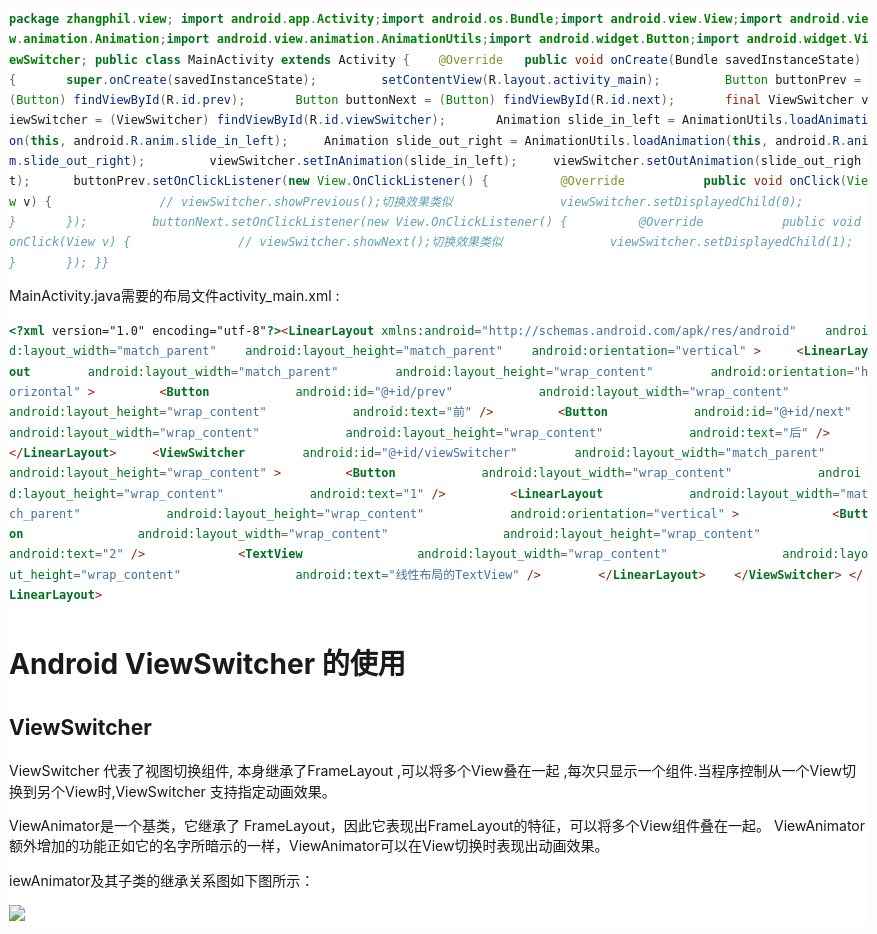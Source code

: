```java
package zhangphil.view; import android.app.Activity;import android.os.Bundle;import android.view.View;import android.view.animation.Animation;import android.view.animation.AnimationUtils;import android.widget.Button;import android.widget.ViewSwitcher; public class MainActivity extends Activity { 	@Override	public void onCreate(Bundle savedInstanceState) {		super.onCreate(savedInstanceState); 		setContentView(R.layout.activity_main); 		Button buttonPrev = (Button) findViewById(R.id.prev);		Button buttonNext = (Button) findViewById(R.id.next); 		final ViewSwitcher viewSwitcher = (ViewSwitcher) findViewById(R.id.viewSwitcher); 		Animation slide_in_left = AnimationUtils.loadAnimation(this, android.R.anim.slide_in_left);		Animation slide_out_right = AnimationUtils.loadAnimation(this, android.R.anim.slide_out_right); 		viewSwitcher.setInAnimation(slide_in_left);		viewSwitcher.setOutAnimation(slide_out_right); 		buttonPrev.setOnClickListener(new View.OnClickListener() { 			@Override			public void onClick(View v) {				// viewSwitcher.showPrevious();切换效果类似				viewSwitcher.setDisplayedChild(0);			}		}); 		buttonNext.setOnClickListener(new View.OnClickListener() { 			@Override			public void onClick(View v) {				// viewSwitcher.showNext();切换效果类似				viewSwitcher.setDisplayedChild(1);			}		});	}}
```

MainActivity.java需要的布局文件activity\_main.xml :

```html
<?xml version="1.0" encoding="utf-8"?><LinearLayout xmlns:android="http://schemas.android.com/apk/res/android"    android:layout_width="match_parent"    android:layout_height="match_parent"    android:orientation="vertical" >     <LinearLayout        android:layout_width="match_parent"        android:layout_height="wrap_content"        android:orientation="horizontal" >         <Button            android:id="@+id/prev"            android:layout_width="wrap_content"            android:layout_height="wrap_content"            android:text="前" />         <Button            android:id="@+id/next"            android:layout_width="wrap_content"            android:layout_height="wrap_content"            android:text="后" />    </LinearLayout>     <ViewSwitcher        android:id="@+id/viewSwitcher"        android:layout_width="match_parent"        android:layout_height="wrap_content" >         <Button            android:layout_width="wrap_content"            android:layout_height="wrap_content"            android:text="1" />         <LinearLayout            android:layout_width="match_parent"            android:layout_height="wrap_content"            android:orientation="vertical" >             <Button                android:layout_width="wrap_content"                android:layout_height="wrap_content"                android:text="2" />             <TextView                android:layout_width="wrap_content"                android:layout_height="wrap_content"                android:text="线性布局的TextView" />        </LinearLayout>    </ViewSwitcher> </LinearLayout>
```

# Android ViewSwitcher 的使用
## ViewSwitcher

ViewSwitcher 代表了视图切换组件, 本身继承了FrameLayout ,可以将多个View叠在一起 ,每次只显示一个组件.当程序控制从一个View切换到另个View时,ViewSwitcher 支持指定动画效果。

ViewAnimator是一个基类，它继承了 FrameLayout，因此它表现出FrameLayout的特征，可以将多个View组件叠在一起。 ViewAnimator额外增加的功能正如它的名字所暗示的一样，ViewAnimator可以在View切换时表现出动画效果。

iewAnimator及其子类的继承关系图如下图所示：

![](https://upload-images.jianshu.io/upload_images/3584280-53c2a007e9466457.png)
